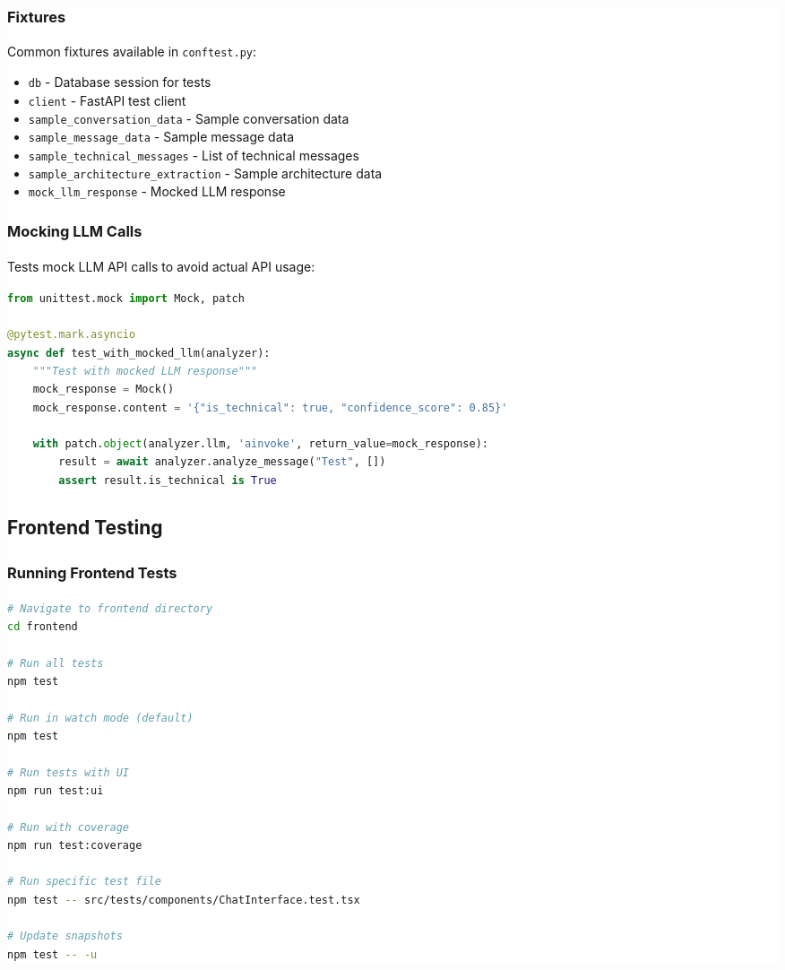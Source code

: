 ### Fixtures

Common fixtures available in `conftest.py`:

- `db` - Database session for tests
- `client` - FastAPI test client
- `sample_conversation_data` - Sample conversation data
- `sample_message_data` - Sample message data
- `sample_technical_messages` - List of technical messages
- `sample_architecture_extraction` - Sample architecture data
- `mock_llm_response` - Mocked LLM response

### Mocking LLM Calls

Tests mock LLM API calls to avoid actual API usage:

```python
from unittest.mock import Mock, patch

@pytest.mark.asyncio
async def test_with_mocked_llm(analyzer):
    """Test with mocked LLM response"""
    mock_response = Mock()
    mock_response.content = '{"is_technical": true, "confidence_score": 0.85}'

    with patch.object(analyzer.llm, 'ainvoke', return_value=mock_response):
        result = await analyzer.analyze_message("Test", [])
        assert result.is_technical is True
```

## Frontend Testing

### Running Frontend Tests

```bash
# Navigate to frontend directory
cd frontend

# Run all tests
npm test

# Run in watch mode (default)
npm test

# Run tests with UI
npm run test:ui

# Run with coverage
npm run test:coverage

# Run specific test file
npm test -- src/tests/components/ChatInterface.test.tsx

# Update snapshots
npm test -- -u
```
